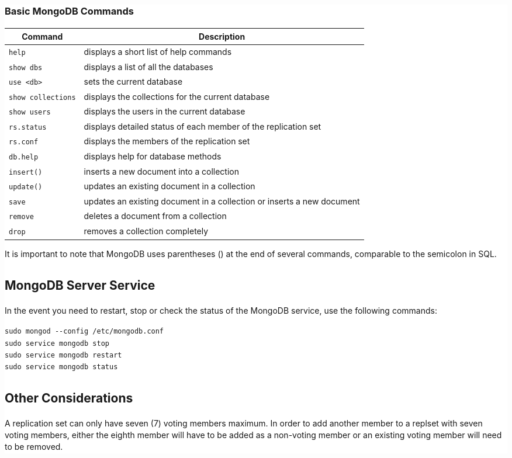 ### Basic MongoDB Commands

| Command            | Description                                                            |
|--------------------|------------------------------------------------------------------------|
| `help`             | displays a short list of help commands                                 |
| `show dbs`         | displays a list of all the databases                                   |
| `use <db>`         | sets the current database                                              |
| `show collections` | displays the collections for the current database                      |
| `show users`       | displays the users in the current database                             |
| `rs.status`        | displays detailed status of each member of the replication set         |
| `rs.conf`          | displays the members of the replication set                            |
| `db.help`          | displays help for database methods                                     |
| `insert()`         | inserts a new document into a collection                               |
| `update()`         | updates an existing document in a collection                           |
| `save`             | updates an existing document in a collection or inserts a new document |
| `remove`           | deletes a document from a collection                                   |
| `drop`             | removes a collection completely                                        |

It is important to note that MongoDB uses parentheses () at the end of several commands, comparable to the semicolon in SQL.

## MongoDB Server Service

In the event you need to restart, stop or check the status of the MongoDB service, use the following commands:

    sudo mongod --config /etc/mongodb.conf
    sudo service mongodb stop
    sudo service mongodb restart
    sudo service mongodb status

## Other Considerations

A replication set can only have seven (7) voting members maximum. In order to add another member to a replset with seven voting members, either the eighth member will have to be added as a non-voting member or an existing voting member will need to be removed.
